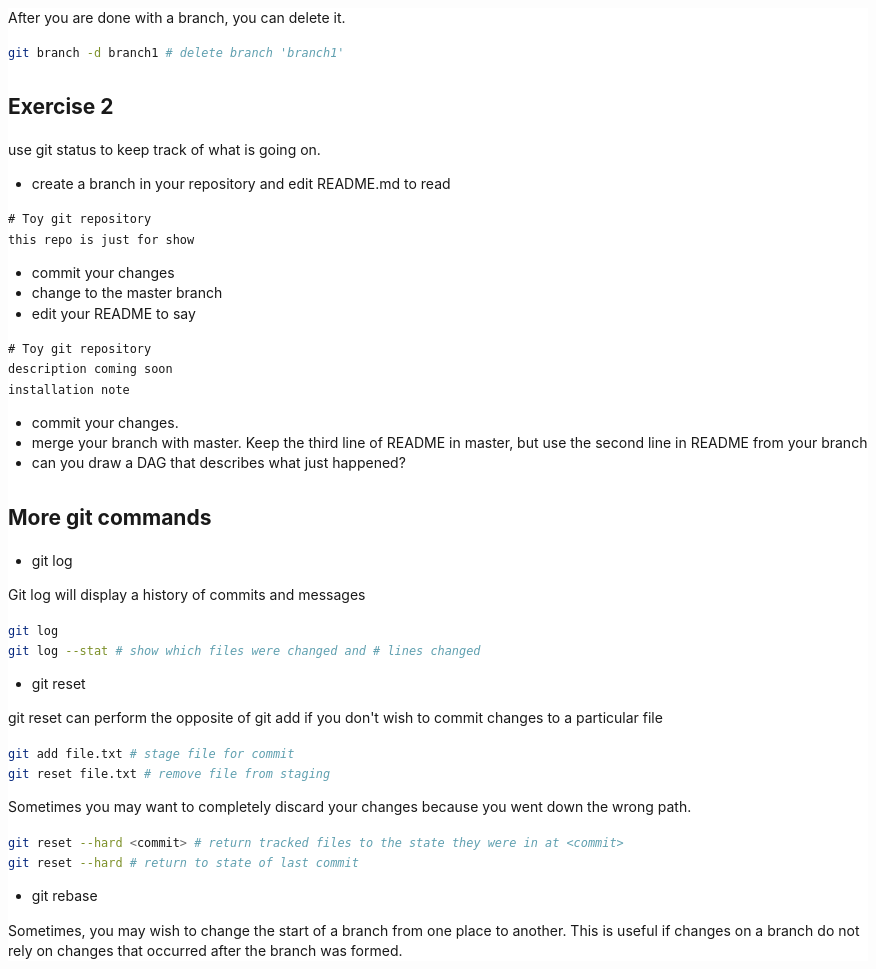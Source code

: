 After you are done with a branch, you can delete it.

```bash
git branch -d branch1 # delete branch 'branch1'
```

## Exercise 2
use git status to keep track of what is going on.
* create a branch in your repository and edit README.md to read
```
# Toy git repository
this repo is just for show
```
* commit your changes
* change to the master branch
* edit your README to say
```
# Toy git repository
description coming soon
installation note
```
* commit your changes.
* merge your branch with master.  Keep the third line of README in master, but use the second line in README from your branch
* can you draw a DAG that describes what just happened?

## More git commands

* git log

Git log will display a history of commits and messages

```bash
git log
git log --stat # show which files were changed and # lines changed
```

* git reset  

git reset can perform the opposite of git add if you don't wish to commit changes to a particular file
```bash
git add file.txt # stage file for commit
git reset file.txt # remove file from staging
```
Sometimes you may want to completely discard your changes because you went down the wrong path.
```bash
git reset --hard <commit> # return tracked files to the state they were in at <commit>
git reset --hard # return to state of last commit
```

* git rebase

Sometimes, you may wish to change the start of a branch from one place to another.  This is useful if changes on a branch do not rely on changes that occurred after the branch was formed.
